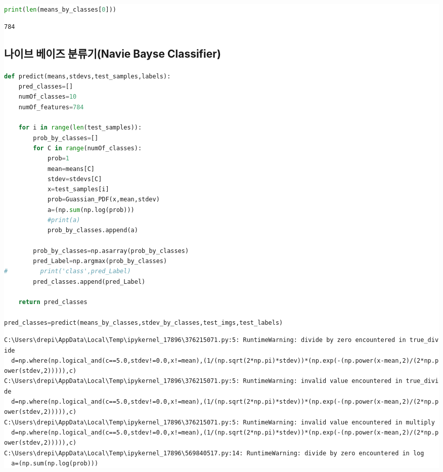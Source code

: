 ```python
print(len(means_by_classes[0]))
```

    784


## 나이브 베이즈 분류기(Navie Bayse Classifier)


```python
def predict(means,stdevs,test_samples,labels):
    pred_classes=[]
    numOf_classes=10
    numOf_features=784
    
    for i in range(len(test_samples)):
        prob_by_classes=[]
        for C in range(numOf_classes):
            prob=1
            mean=means[C]
            stdev=stdevs[C]
            x=test_samples[i]
            prob=Guassian_PDF(x,mean,stdev)
            a=(np.sum(np.log(prob)))
            #print(a)
            prob_by_classes.append(a)
        
        prob_by_classes=np.asarray(prob_by_classes)
        pred_Label=np.argmax(prob_by_classes)
#         print('class',pred_Label)
        pred_classes.append(pred_Label)
        
    return pred_classes

pred_classes=predict(means_by_classes,stdev_by_classes,test_imgs,test_labels)
```

    C:\Users\drepi\AppData\Local\Temp\ipykernel_17896\376215071.py:5: RuntimeWarning: divide by zero encountered in true_divide
      d=np.where(np.logical_and(c==5.0,stdev!=0.0,x!=mean),(1/(np.sqrt(2*np.pi)*stdev))*(np.exp(-(np.power(x-mean,2)/(2*np.power(stdev,2))))),c)
    C:\Users\drepi\AppData\Local\Temp\ipykernel_17896\376215071.py:5: RuntimeWarning: invalid value encountered in true_divide
      d=np.where(np.logical_and(c==5.0,stdev!=0.0,x!=mean),(1/(np.sqrt(2*np.pi)*stdev))*(np.exp(-(np.power(x-mean,2)/(2*np.power(stdev,2))))),c)
    C:\Users\drepi\AppData\Local\Temp\ipykernel_17896\376215071.py:5: RuntimeWarning: invalid value encountered in multiply
      d=np.where(np.logical_and(c==5.0,stdev!=0.0,x!=mean),(1/(np.sqrt(2*np.pi)*stdev))*(np.exp(-(np.power(x-mean,2)/(2*np.power(stdev,2))))),c)
    C:\Users\drepi\AppData\Local\Temp\ipykernel_17896\569840517.py:14: RuntimeWarning: divide by zero encountered in log
      a=(np.sum(np.log(prob)))
